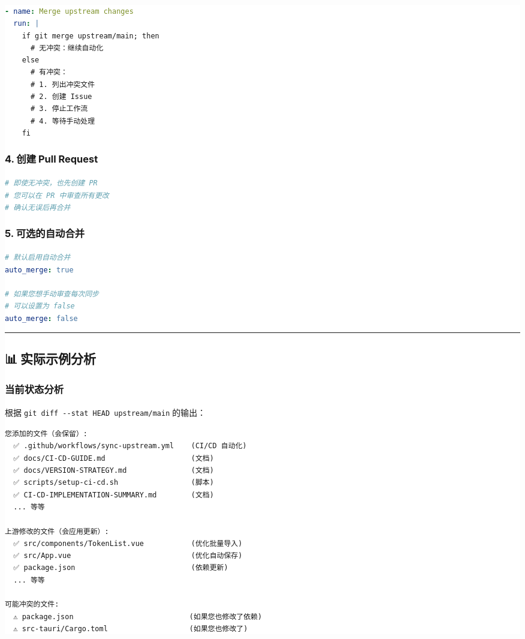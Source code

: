 ```yaml
- name: Merge upstream changes
  run: |
    if git merge upstream/main; then
      # 无冲突：继续自动化
    else
      # 有冲突：
      # 1. 列出冲突文件
      # 2. 创建 Issue
      # 3. 停止工作流
      # 4. 等待手动处理
    fi
```

### 4. 创建 Pull Request

```yaml
# 即使无冲突，也先创建 PR
# 您可以在 PR 中审查所有更改
# 确认无误后再合并
```

### 5. 可选的自动合并

```yaml
# 默认启用自动合并
auto_merge: true

# 如果您想手动审查每次同步
# 可以设置为 false
auto_merge: false
```

---

## 📊 实际示例分析

### 当前状态分析

根据 `git diff --stat HEAD upstream/main` 的输出：

```
您添加的文件（会保留）:
  ✅ .github/workflows/sync-upstream.yml    (CI/CD 自动化)
  ✅ docs/CI-CD-GUIDE.md                    (文档)
  ✅ docs/VERSION-STRATEGY.md               (文档)
  ✅ scripts/setup-ci-cd.sh                 (脚本)
  ✅ CI-CD-IMPLEMENTATION-SUMMARY.md        (文档)
  ... 等等

上游修改的文件（会应用更新）:
  ✅ src/components/TokenList.vue           (优化批量导入)
  ✅ src/App.vue                            (优化自动保存)
  ✅ package.json                           (依赖更新)
  ... 等等

可能冲突的文件:
  ⚠️ package.json                           (如果您也修改了依赖)
  ⚠️ src-tauri/Cargo.toml                   (如果您也修改了)
```
